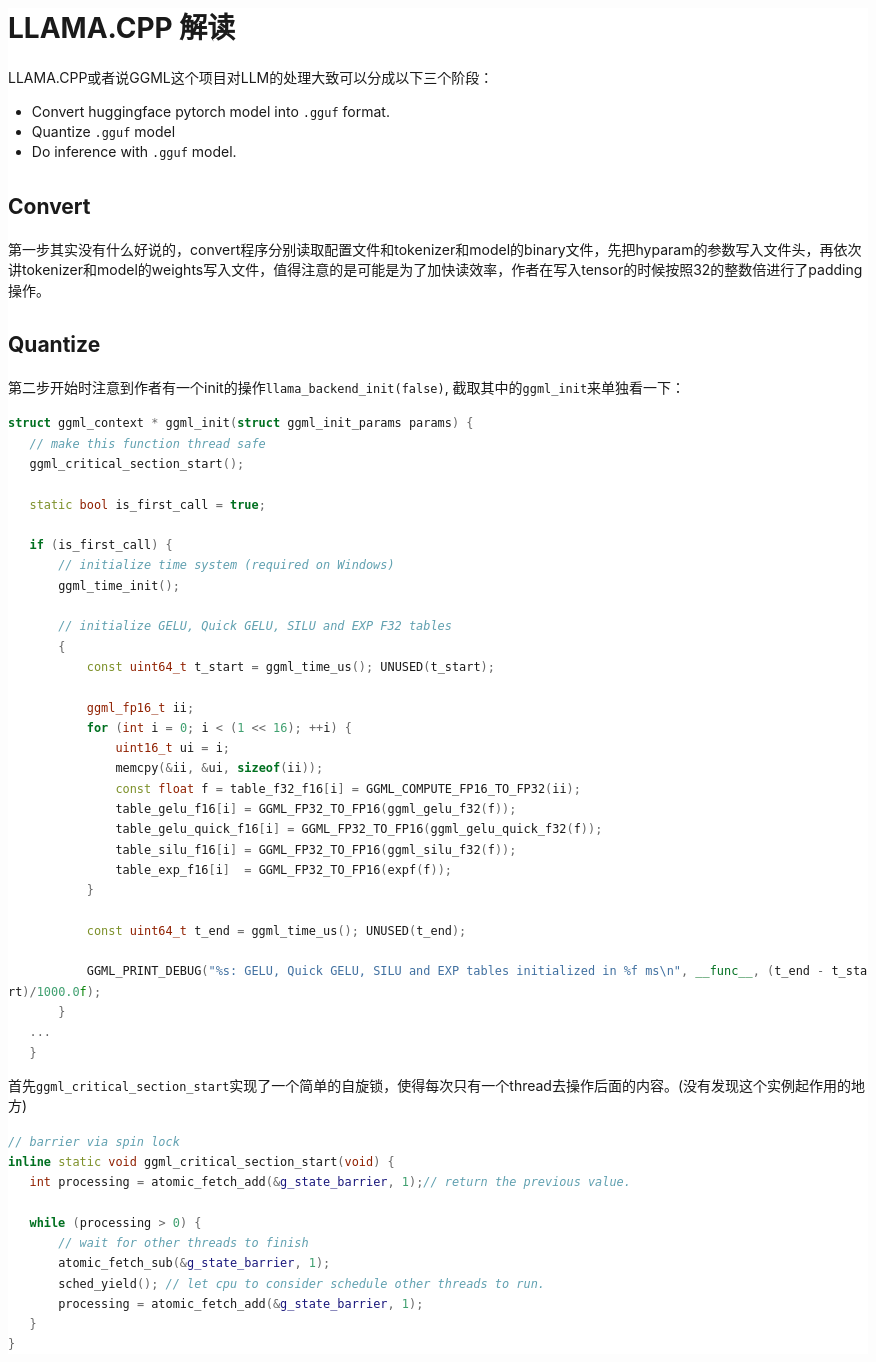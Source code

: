 # LLAMA.CPP 解读
 LLAMA.CPP或者说GGML这个项目对LLM的处理大致可以分成以下三个阶段：
 - Convert huggingface pytorch model into `.gguf` format.
 - Quantize `.gguf` model
 - Do inference with `.gguf` model.

## Convert
 第一步其实没有什么好说的，convert程序分别读取配置文件和tokenizer和model的binary文件，先把hyparam的参数写入文件头，再依次讲tokenizer和model的weights写入文件，值得注意的是可能是为了加快读效率，作者在写入tensor的时候按照32的整数倍进行了padding操作。

## Quantize
 第二步开始时注意到作者有一个init的操作`llama_backend_init(false)`, 截取其中的`ggml_init`来单独看一下：
 ```cpp
struct ggml_context * ggml_init(struct ggml_init_params params) {
    // make this function thread safe
    ggml_critical_section_start();

    static bool is_first_call = true;

    if (is_first_call) {
        // initialize time system (required on Windows)
        ggml_time_init();

        // initialize GELU, Quick GELU, SILU and EXP F32 tables
        {
            const uint64_t t_start = ggml_time_us(); UNUSED(t_start);

            ggml_fp16_t ii;
            for (int i = 0; i < (1 << 16); ++i) {
                uint16_t ui = i;
                memcpy(&ii, &ui, sizeof(ii));
                const float f = table_f32_f16[i] = GGML_COMPUTE_FP16_TO_FP32(ii);
                table_gelu_f16[i] = GGML_FP32_TO_FP16(ggml_gelu_f32(f));
                table_gelu_quick_f16[i] = GGML_FP32_TO_FP16(ggml_gelu_quick_f32(f));
                table_silu_f16[i] = GGML_FP32_TO_FP16(ggml_silu_f32(f));
                table_exp_f16[i]  = GGML_FP32_TO_FP16(expf(f));
            }

            const uint64_t t_end = ggml_time_us(); UNUSED(t_end);

            GGML_PRINT_DEBUG("%s: GELU, Quick GELU, SILU and EXP tables initialized in %f ms\n", __func__, (t_end - t_start)/1000.0f);
        }
    ...
    }
 ```
 首先`ggml_critical_section_start`实现了一个简单的自旋锁，使得每次只有一个thread去操作后面的内容。(没有发现这个实例起作用的地方)
 ```cpp
 // barrier via spin lock
inline static void ggml_critical_section_start(void) {
    int processing = atomic_fetch_add(&g_state_barrier, 1);// return the previous value.

    while (processing > 0) {
        // wait for other threads to finish
        atomic_fetch_sub(&g_state_barrier, 1);
        sched_yield(); // let cpu to consider schedule other threads to run.
        processing = atomic_fetch_add(&g_state_barrier, 1);
    }
}
 ```